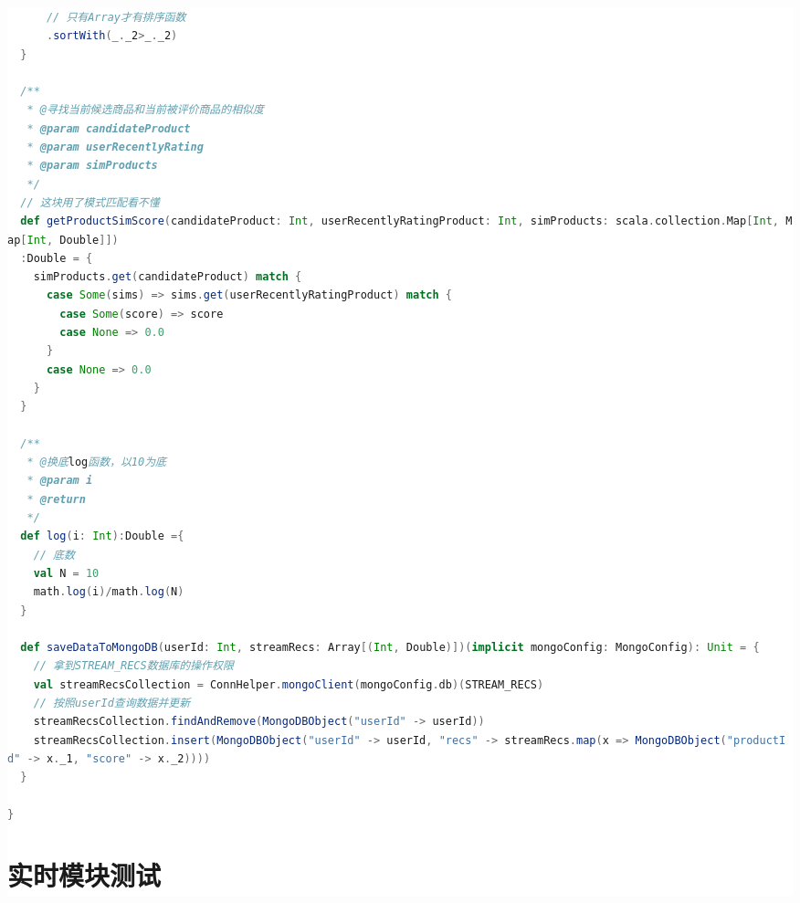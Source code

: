 ```scala
      // 只有Array才有排序函数
      .sortWith(_._2>_._2)
  }

  /**
   * @寻找当前候选商品和当前被评价商品的相似度
   * @param candidateProduct
   * @param userRecentlyRating
   * @param simProducts
   */
  // 这块用了模式匹配看不懂
  def getProductSimScore(candidateProduct: Int, userRecentlyRatingProduct: Int, simProducts: scala.collection.Map[Int, Map[Int, Double]])
  :Double = {
    simProducts.get(candidateProduct) match {
      case Some(sims) => sims.get(userRecentlyRatingProduct) match {
        case Some(score) => score
        case None => 0.0
      }
      case None => 0.0
    }
  }

  /**
   * @换底log函数，以10为底
   * @param i
   * @return
   */
  def log(i: Int):Double ={
    // 底数
    val N = 10
    math.log(i)/math.log(N)
  }

  def saveDataToMongoDB(userId: Int, streamRecs: Array[(Int, Double)])(implicit mongoConfig: MongoConfig): Unit = {
    // 拿到STREAM_RECS数据库的操作权限
    val streamRecsCollection = ConnHelper.mongoClient(mongoConfig.db)(STREAM_RECS)
    // 按照userId查询数据并更新
    streamRecsCollection.findAndRemove(MongoDBObject("userId" -> userId))
    streamRecsCollection.insert(MongoDBObject("userId" -> userId, "recs" -> streamRecs.map(x => MongoDBObject("productId" -> x._1, "score" -> x._2))))
  }

}
```



# 实时模块测试
